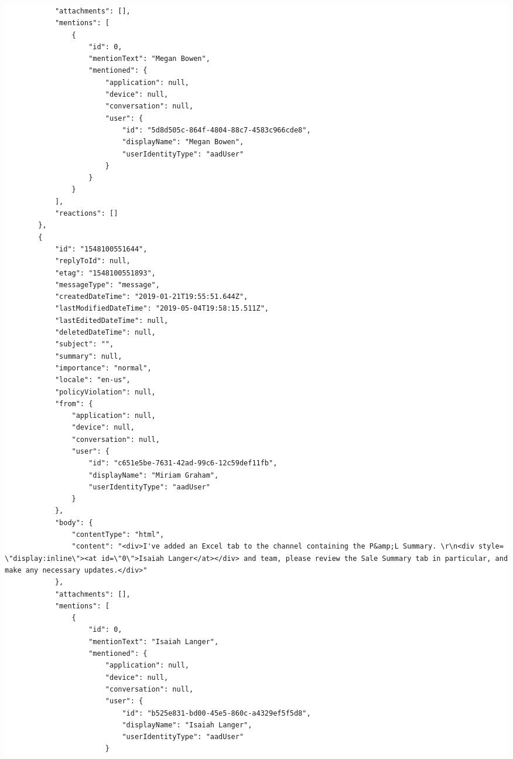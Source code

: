 ```http
            "attachments": [],
            "mentions": [
                {
                    "id": 0,
                    "mentionText": "Megan Bowen",
                    "mentioned": {
                        "application": null,
                        "device": null,
                        "conversation": null,
                        "user": {
                            "id": "5d8d505c-864f-4804-88c7-4583c966cde8",
                            "displayName": "Megan Bowen",
                            "userIdentityType": "aadUser"
                        }
                    }
                }
            ],
            "reactions": []
        },
        {
            "id": "1548100551644",
            "replyToId": null,
            "etag": "1548100551893",
            "messageType": "message",
            "createdDateTime": "2019-01-21T19:55:51.644Z",
            "lastModifiedDateTime": "2019-05-04T19:58:15.511Z",
            "lastEditedDateTime": null,
            "deletedDateTime": null,
            "subject": "",
            "summary": null,
            "importance": "normal",
            "locale": "en-us",
            "policyViolation": null,
            "from": {
                "application": null,
                "device": null,
                "conversation": null,
                "user": {
                    "id": "c651e5be-7631-42ad-99c6-12c59def11fb",
                    "displayName": "Miriam Graham",
                    "userIdentityType": "aadUser"
                }
            },
            "body": {
                "contentType": "html",
                "content": "<div>I've added an Excel tab to the channel containing the P&amp;L Summary. \r\n<div style=\"display:inline\"><at id=\"0\">Isaiah Langer</at></div> and team, please review the Sale Summary tab in particular, and make any necessary updates.</div>"
            },
            "attachments": [],
            "mentions": [
                {
                    "id": 0,
                    "mentionText": "Isaiah Langer",
                    "mentioned": {
                        "application": null,
                        "device": null,
                        "conversation": null,
                        "user": {
                            "id": "b525e831-bd00-45e5-860c-a4329ef5f5d8",
                            "displayName": "Isaiah Langer",
                            "userIdentityType": "aadUser"
                        }
```